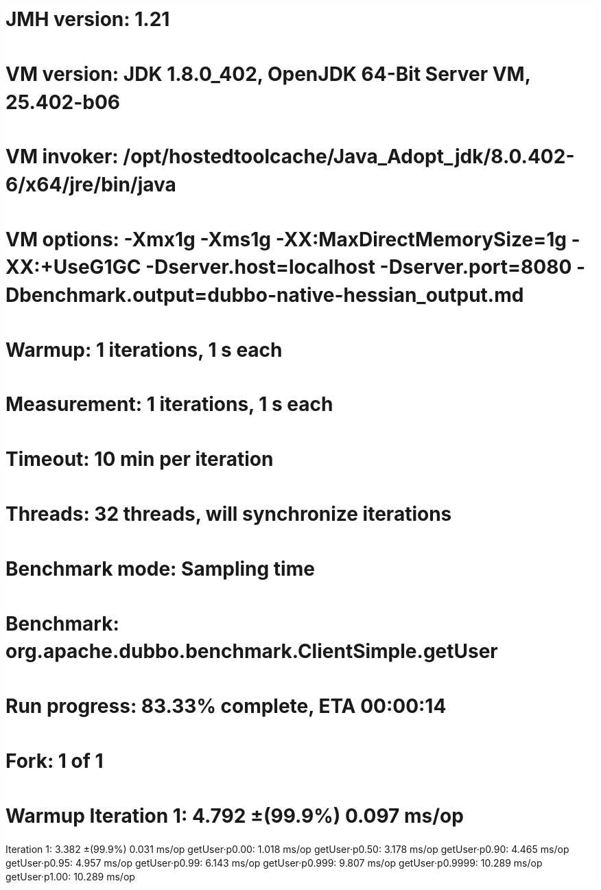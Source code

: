 
# JMH version: 1.21
# VM version: JDK 1.8.0_402, OpenJDK 64-Bit Server VM, 25.402-b06
# VM invoker: /opt/hostedtoolcache/Java_Adopt_jdk/8.0.402-6/x64/jre/bin/java
# VM options: -Xmx1g -Xms1g -XX:MaxDirectMemorySize=1g -XX:+UseG1GC -Dserver.host=localhost -Dserver.port=8080 -Dbenchmark.output=dubbo-native-hessian_output.md
# Warmup: 1 iterations, 1 s each
# Measurement: 1 iterations, 1 s each
# Timeout: 10 min per iteration
# Threads: 32 threads, will synchronize iterations
# Benchmark mode: Sampling time
# Benchmark: org.apache.dubbo.benchmark.ClientSimple.getUser

# Run progress: 83.33% complete, ETA 00:00:14
# Fork: 1 of 1
# Warmup Iteration   1: 4.792 ±(99.9%) 0.097 ms/op
Iteration   1: 3.382 ±(99.9%) 0.031 ms/op
                 getUser·p0.00:   1.018 ms/op
                 getUser·p0.50:   3.178 ms/op
                 getUser·p0.90:   4.465 ms/op
                 getUser·p0.95:   4.957 ms/op
                 getUser·p0.99:   6.143 ms/op
                 getUser·p0.999:  9.807 ms/op
                 getUser·p0.9999: 10.289 ms/op
                 getUser·p1.00:   10.289 ms/op


